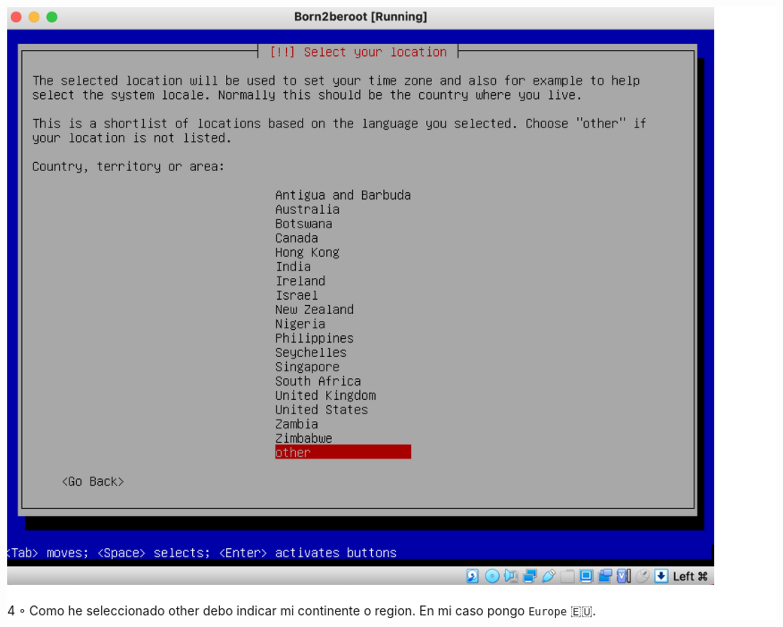 <img width="791" alt="Captura15" src="imgReadme/img15.png">

4 ◦ Como he seleccionado other debo indicar mi continente o region. En mi caso pongo ```Europe``` 🇪🇺. 
